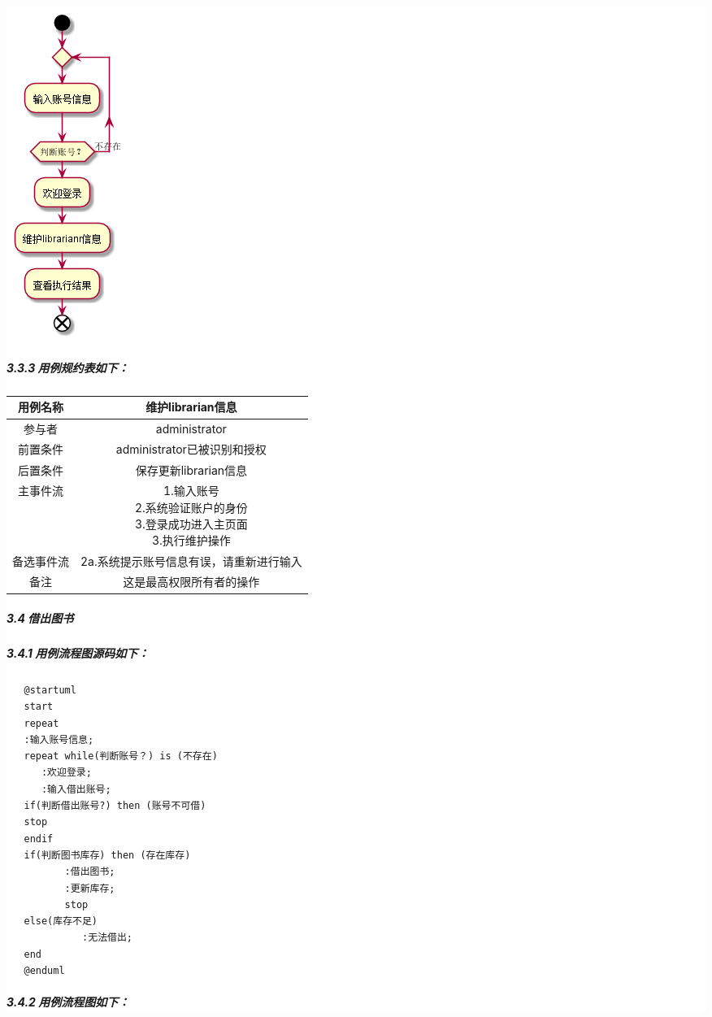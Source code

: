 ![图片](activity3.png) 
##### 3.3.3 用例规约表如下：   
|用例名称|维护librarian信息|
|:------:|:-------:|
|参与者|administrator|
|前置条件|administrator已被识别和授权|
|后置条件|保存更新librarian信息|
|主事件流|1.输入账号<br/>2.系统验证账户的身份<br/>3.登录成功进入主页面<br/>3.执行维护操作<br/>|
|备选事件流|2a.系统提示账号信息有误，请重新进行输入<br/>|
|备注|这是最高权限所有者的操作|

##### 3.4 借出图书
##### 3.4.1 用例流程图源码如下：
       @startuml
       start
       repeat
       :输入账号信息;
       repeat while(判断账号？) is (不存在)
          :欢迎登录;
          :输入借出账号;
       if(判断借出账号?) then (账号不可借)
       stop
       endif
       if(判断图书库存) then (存在库存)
              :借出图书;
              :更新库存;
              stop
       else(库存不足)
                 :无法借出;
       end
       @enduml
##### 3.4.2 用例流程图如下：